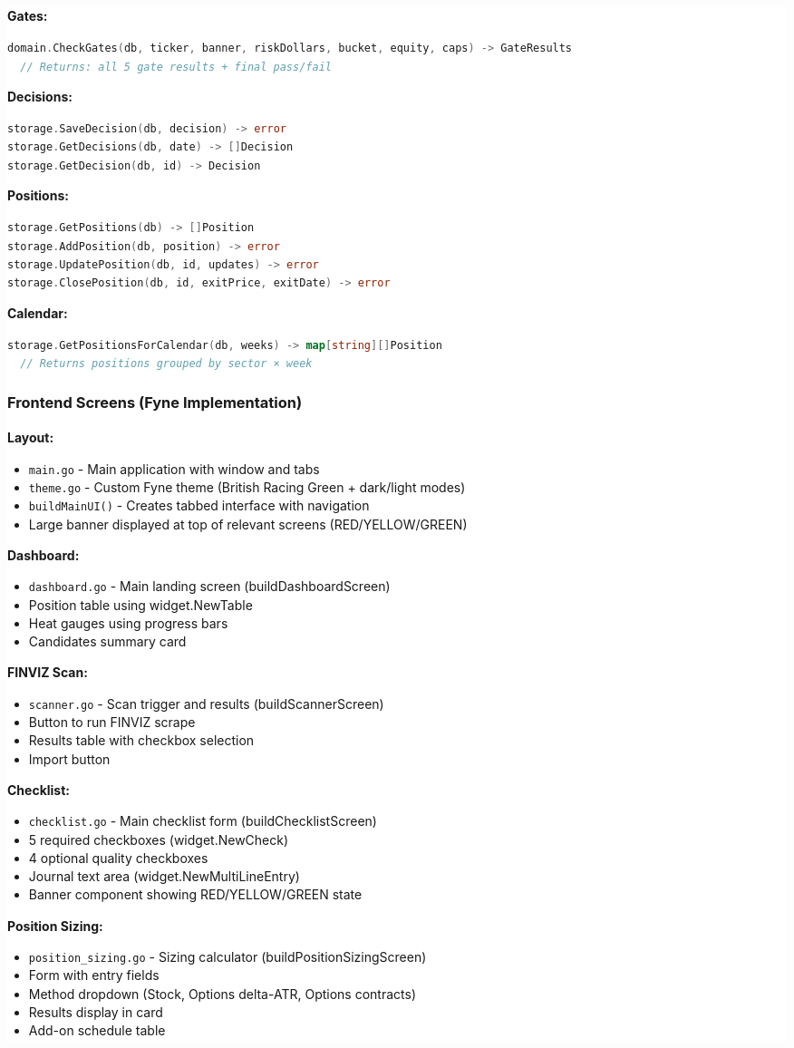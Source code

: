 **Gates:**
```go
domain.CheckGates(db, ticker, banner, riskDollars, bucket, equity, caps) -> GateResults
  // Returns: all 5 gate results + final pass/fail
```

**Decisions:**
```go
storage.SaveDecision(db, decision) -> error
storage.GetDecisions(db, date) -> []Decision
storage.GetDecision(db, id) -> Decision
```

**Positions:**
```go
storage.GetPositions(db) -> []Position
storage.AddPosition(db, position) -> error
storage.UpdatePosition(db, id, updates) -> error
storage.ClosePosition(db, id, exitPrice, exitDate) -> error
```

**Calendar:**
```go
storage.GetPositionsForCalendar(db, weeks) -> map[string][]Position
  // Returns positions grouped by sector × week
```

### Frontend Screens (Fyne Implementation)

**Layout:**
- `main.go` - Main application with window and tabs
- `theme.go` - Custom Fyne theme (British Racing Green + dark/light modes)
- `buildMainUI()` - Creates tabbed interface with navigation
- Large banner displayed at top of relevant screens (RED/YELLOW/GREEN)

**Dashboard:**
- `dashboard.go` - Main landing screen (buildDashboardScreen)
- Position table using widget.NewTable
- Heat gauges using progress bars
- Candidates summary card

**FINVIZ Scan:**
- `scanner.go` - Scan trigger and results (buildScannerScreen)
- Button to run FINVIZ scrape
- Results table with checkbox selection
- Import button

**Checklist:**
- `checklist.go` - Main checklist form (buildChecklistScreen)
- 5 required checkboxes (widget.NewCheck)
- 4 optional quality checkboxes
- Journal text area (widget.NewMultiLineEntry)
- Banner component showing RED/YELLOW/GREEN state

**Position Sizing:**
- `position_sizing.go` - Sizing calculator (buildPositionSizingScreen)
- Form with entry fields
- Method dropdown (Stock, Options delta-ATR, Options contracts)
- Results display in card
- Add-on schedule table
